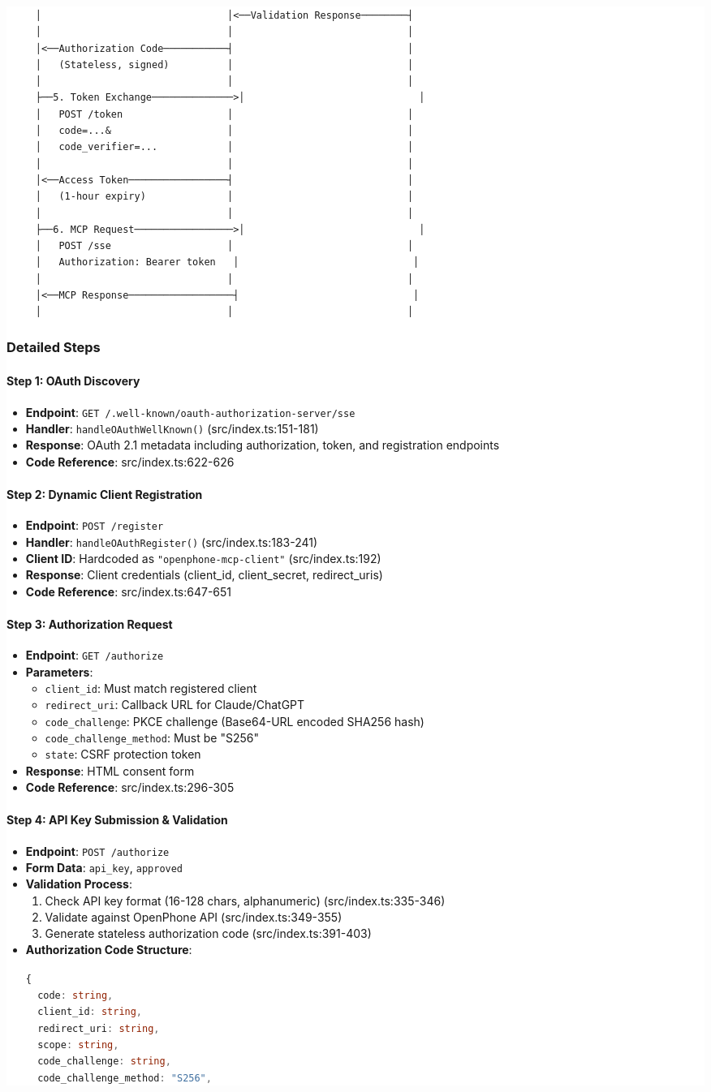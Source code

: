 ```
     │                                │<──Validation Response────────┤
     │                                │                              │
     │<──Authorization Code───────────┤                              │
     │   (Stateless, signed)          │                              │
     │                                │                              │
     ├──5. Token Exchange──────────────>│                              │
     │   POST /token                  │                              │
     │   code=...&                    │                              │
     │   code_verifier=...            │                              │
     │                                │                              │
     │<──Access Token─────────────────┤                              │
     │   (1-hour expiry)              │                              │
     │                                │                              │
     ├──6. MCP Request─────────────────>│                              │
     │   POST /sse                    │                              │
     │   Authorization: Bearer token   │                              │
     │                                │                              │
     │<──MCP Response──────────────────┤                              │
     │                                │                              │
```

### Detailed Steps

#### Step 1: OAuth Discovery
- **Endpoint**: `GET /.well-known/oauth-authorization-server/sse`
- **Handler**: `handleOAuthWellKnown()` (src/index.ts:151-181)
- **Response**: OAuth 2.1 metadata including authorization, token, and registration endpoints
- **Code Reference**: src/index.ts:622-626

#### Step 2: Dynamic Client Registration
- **Endpoint**: `POST /register`
- **Handler**: `handleOAuthRegister()` (src/index.ts:183-241)
- **Client ID**: Hardcoded as `"openphone-mcp-client"` (src/index.ts:192)
- **Response**: Client credentials (client_id, client_secret, redirect_uris)
- **Code Reference**: src/index.ts:647-651

#### Step 3: Authorization Request
- **Endpoint**: `GET /authorize`
- **Parameters**:
  - `client_id`: Must match registered client
  - `redirect_uri`: Callback URL for Claude/ChatGPT
  - `code_challenge`: PKCE challenge (Base64-URL encoded SHA256 hash)
  - `code_challenge_method`: Must be "S256"
  - `state`: CSRF protection token
- **Response**: HTML consent form
- **Code Reference**: src/index.ts:296-305

#### Step 4: API Key Submission & Validation
- **Endpoint**: `POST /authorize`
- **Form Data**: `api_key`, `approved`
- **Validation Process**:
  1. Check API key format (16-128 chars, alphanumeric) (src/index.ts:335-346)
  2. Validate against OpenPhone API (src/index.ts:349-355)
  3. Generate stateless authorization code (src/index.ts:391-403)
- **Authorization Code Structure**:
  ```typescript
  {
    code: string,
    client_id: string,
    redirect_uri: string,
    scope: string,
    code_challenge: string,
    code_challenge_method: "S256",
  ```